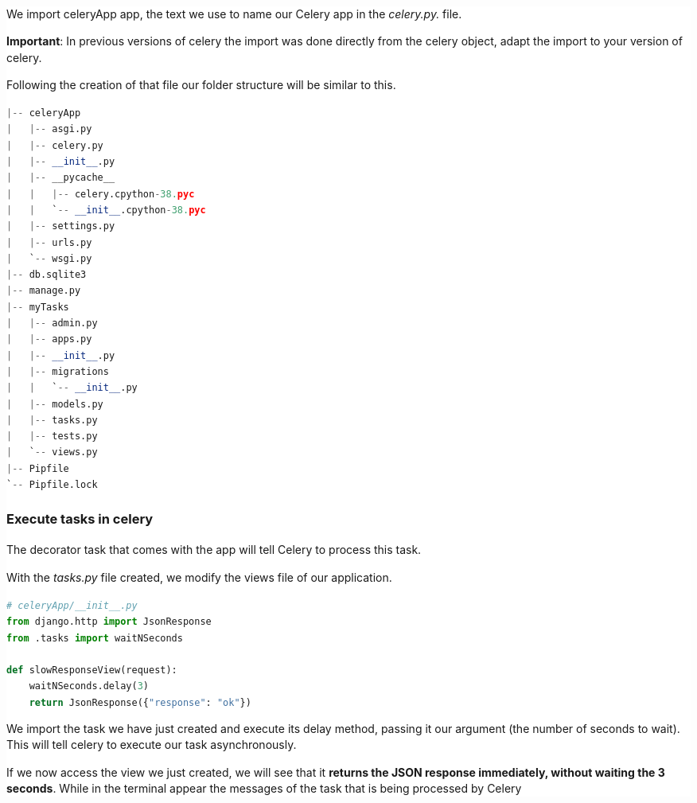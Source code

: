 We import celeryApp app, the text we use to name our Celery app in the _celery.py._ file.

**Important**: In previous versions of celery the import was done directly from the celery object, adapt the import to your version of celery.

Following the creation of that file our folder structure will be similar to this.

```python
|-- celeryApp
|   |-- asgi.py
|   |-- celery.py
|   |-- __init__.py
|   |-- __pycache__
|   |   |-- celery.cpython-38.pyc
|   |   `-- __init__.cpython-38.pyc
|   |-- settings.py
|   |-- urls.py
|   `-- wsgi.py
|-- db.sqlite3
|-- manage.py
|-- myTasks
|   |-- admin.py
|   |-- apps.py
|   |-- __init__.py
|   |-- migrations
|   |   `-- __init__.py
|   |-- models.py
|   |-- tasks.py
|   |-- tests.py
|   `-- views.py
|-- Pipfile
`-- Pipfile.lock
```

### Execute tasks in celery

The decorator task that comes with the app will tell Celery to process this task.

With the _tasks.py_ file created, we modify the views file of our application.

```python
# celeryApp/__init__.py
from django.http import JsonResponse
from .tasks import waitNSeconds

def slowResponseView(request):
    waitNSeconds.delay(3)
    return JsonResponse({"response": "ok"})
```

We import the task we have just created and execute its delay method, passing it our argument (the number of seconds to wait). This will tell celery to execute our task asynchronously.

If we now access the view we just created, we will see that it **returns the JSON response immediately, without waiting the 3 seconds**. While in the terminal appear the messages of the task that is being processed by Celery
